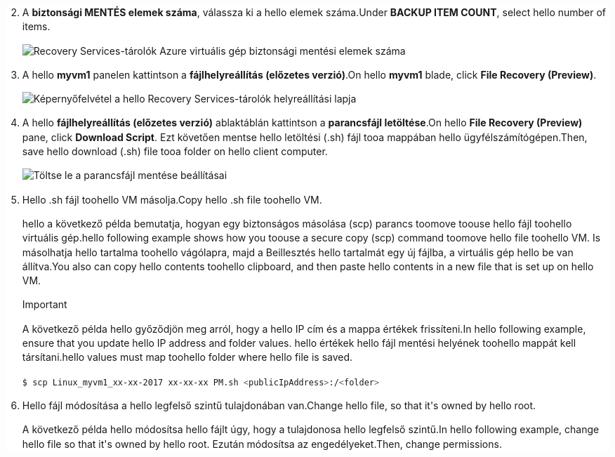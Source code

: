 2. <span data-ttu-id="6bde5-191">A **biztonsági MENTÉS elemek száma**, válassza ki a hello elemek száma.</span><span class="sxs-lookup"><span data-stu-id="6bde5-191">Under **BACKUP ITEM COUNT**, select hello number of items.</span></span>

    ![Recovery Services-tárolók Azure virtuális gép biztonsági mentési elemek száma](./media/oracle-backup-recovery/recovery_service_13.png)

3. <span data-ttu-id="6bde5-193">A hello **myvm1** panelen kattintson a **fájlhelyreállítás (előzetes verzió)**.</span><span class="sxs-lookup"><span data-stu-id="6bde5-193">On hello **myvm1** blade, click **File Recovery (Preview)**.</span></span>

    ![Képernyőfelvétel a hello Recovery Services-tárolók helyreállítási lapja](./media/oracle-backup-recovery/recovery_service_14.png)

4. <span data-ttu-id="6bde5-195">A hello **fájlhelyreállítás (előzetes verzió)** ablaktáblán kattintson a **parancsfájl letöltése**.</span><span class="sxs-lookup"><span data-stu-id="6bde5-195">On hello **File Recovery (Preview)** pane, click **Download Script**.</span></span> <span data-ttu-id="6bde5-196">Ezt követően mentse hello letöltési (.sh) fájl tooa mappában hello ügyfélszámítógépen.</span><span class="sxs-lookup"><span data-stu-id="6bde5-196">Then, save hello download (.sh) file tooa folder on hello client computer.</span></span>

    ![Töltse le a parancsfájl mentése beállításai](./media/oracle-backup-recovery/recovery_service_15.png)

5. <span data-ttu-id="6bde5-198">Hello .sh fájl toohello VM másolja.</span><span class="sxs-lookup"><span data-stu-id="6bde5-198">Copy hello .sh file toohello VM.</span></span>

    <span data-ttu-id="6bde5-199">hello a következő példa bemutatja, hogyan egy biztonságos másolása (scp) parancs toomove toouse hello fájl toohello virtuális gép.</span><span class="sxs-lookup"><span data-stu-id="6bde5-199">hello following example shows how you toouse a secure copy (scp) command toomove hello file toohello VM.</span></span> <span data-ttu-id="6bde5-200">Is másolhatja hello tartalma toohello vágólapra, majd a Beillesztés hello tartalmát egy új fájlba, a virtuális gép hello be van állítva.</span><span class="sxs-lookup"><span data-stu-id="6bde5-200">You also can copy hello contents toohello clipboard, and then paste hello contents in a new file that is set up on hello VM.</span></span>

    > [!IMPORTANT]
    > <span data-ttu-id="6bde5-201">A következő példa hello győződjön meg arról, hogy a hello IP cím és a mappa értékek frissíteni.</span><span class="sxs-lookup"><span data-stu-id="6bde5-201">In hello following example, ensure that you update hello IP address and folder values.</span></span> <span data-ttu-id="6bde5-202">hello értékek hello fájl mentési helyének toohello mappát kell társítani.</span><span class="sxs-lookup"><span data-stu-id="6bde5-202">hello values must map toohello folder where hello file is saved.</span></span>

    ```bash
    $ scp Linux_myvm1_xx-xx-2017 xx-xx-xx PM.sh <publicIpAddress>:/<folder>
    ```
6. <span data-ttu-id="6bde5-203">Hello fájl módosítása a hello legfelső szintű tulajdonában van.</span><span class="sxs-lookup"><span data-stu-id="6bde5-203">Change hello file, so that it's owned by hello root.</span></span>

    <span data-ttu-id="6bde5-204">A következő példa hello módosítsa hello fájlt úgy, hogy a tulajdonosa hello legfelső szintű.</span><span class="sxs-lookup"><span data-stu-id="6bde5-204">In hello following example, change hello file so that it's owned by hello root.</span></span> <span data-ttu-id="6bde5-205">Ezután módosítsa az engedélyeket.</span><span class="sxs-lookup"><span data-stu-id="6bde5-205">Then, change permissions.</span></span>
